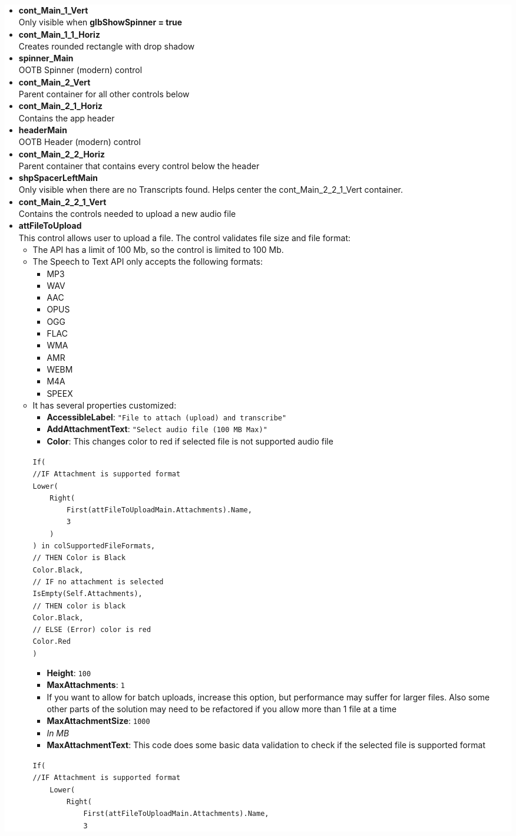 - **cont_Main_1_Vert** </br> Only visible when **glbShowSpinner = true** 
- **cont_Main_1_1_Horiz** </br>Creates rounded rectangle with drop shadow                                                
- **spinner_Main** </br> OOTB Spinner (modern) control
- **cont_Main_2_Vert** </br> Parent container for all other controls below 
- **cont_Main_2_1_Horiz** </br>Contains the app header                                   
- **headerMain** </br>OOTB Header (modern) control                                               
- **cont_Main_2_2_Horiz** </br> Parent container that contains every control below the header
- **shpSpacerLeftMain** </br>Only visible when there are no Transcripts found.  Helps center the cont_Main_2_2_1_Vert container.
- **cont_Main_2_2_1_Vert** </br>Contains the controls needed to upload a new audio file
- **attFileToUpload** </br> This control allows user to upload a file. The control validates file size and file format:  
  - The API has a limit of 100 Mb, so the control is limited to 100 Mb. 
  - The Speech to Text API only accepts the following formats:
    - MP3 
    - WAV 
    - AAC 
    - OPUS 
    - OGG 
    - FLAC 
    - WMA 
    - AMR 
    - WEBM 
    - M4A 
    - SPEEX                                                                           
  - It has several properties customized:
    - **AccessibleLabel**: ```"File to attach (upload) and transcribe"```
    - **AddAttachmentText**: ```"Select audio file (100 MB Max)"```
    - **Color**: This changes color to red if selected file is not supported audio file
    ```
    If(
    //IF Attachment is supported format
    Lower(
        Right(
            First(attFileToUploadMain.Attachments).Name,
            3
        )
    ) in colSupportedFileFormats,
    // THEN Color is Black
    Color.Black,
    // IF no attachment is selected
    IsEmpty(Self.Attachments),
    // THEN color is black
    Color.Black,
    // ELSE (Error) color is red
    Color.Red
    )
    ```
    - **Height**: ```100```
    - **MaxAttachments**: ```1```
    - If you want to allow for batch uploads, increase this option, but performance may suffer for larger files. Also some other parts of the solution may need to be refactored if you allow more than 1 file at a time
    - **MaxAttachmentSize**: ```1000```
    - _In MB_
    - **MaxAttachmentText**: This code does some basic data validation to check if the selected file is supported format
    ```
    If(
    //IF Attachment is supported format
        Lower(
            Right(
                First(attFileToUploadMain.Attachments).Name,
                3